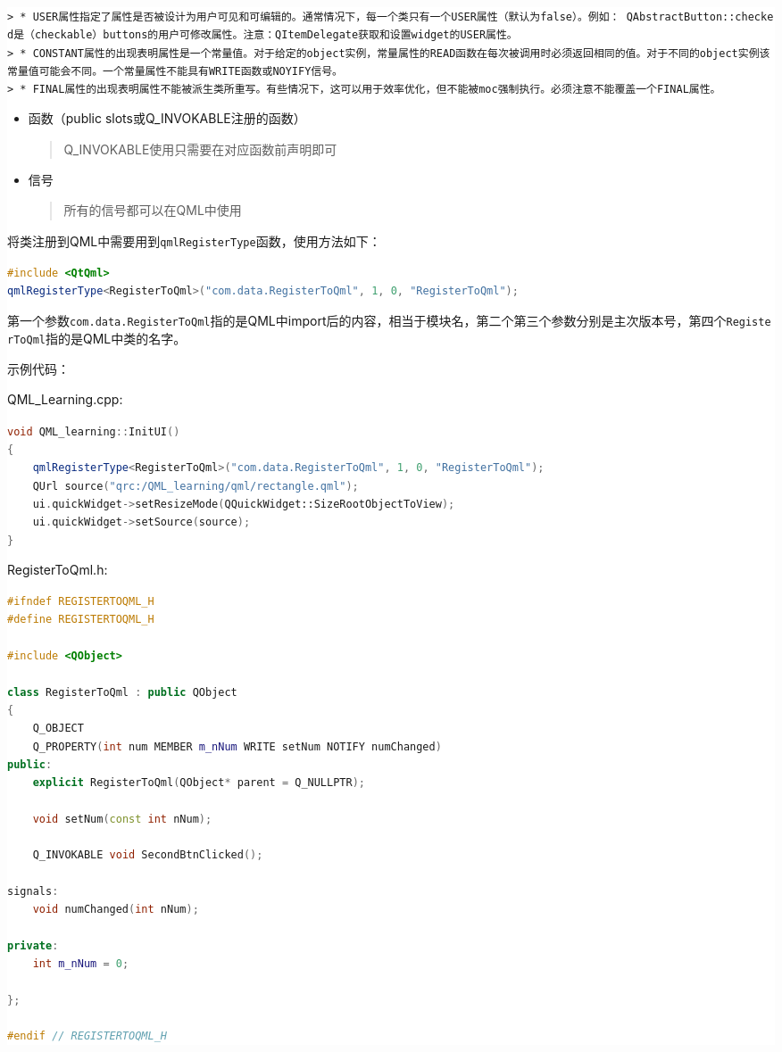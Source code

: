     > * USER属性指定了属性是否被设计为用户可见和可编辑的。通常情况下，每一个类只有一个USER属性（默认为false）。例如： QAbstractButton::checked是（checkable）buttons的用户可修改属性。注意：QItemDelegate获取和设置widget的USER属性。
    > * CONSTANT属性的出现表明属性是一个常量值。对于给定的object实例，常量属性的READ函数在每次被调用时必须返回相同的值。对于不同的object实例该常量值可能会不同。一个常量属性不能具有WRITE函数或NOYIFY信号。
    > * FINAL属性的出现表明属性不能被派生类所重写。有些情况下，这可以用于效率优化，但不能被moc强制执行。必须注意不能覆盖一个FINAL属性。

* 函数（public slots或Q_INVOKABLE注册的函数）
  > Q_INVOKABLE使用只需要在对应函数前声明即可
* 信号
  > 所有的信号都可以在QML中使用

将类注册到QML中需要用到`qmlRegisterType`函数，使用方法如下：
```cpp
#include <QtQml>
qmlRegisterType<RegisterToQml>("com.data.RegisterToQml", 1, 0, "RegisterToQml");
```

第一个参数`com.data.RegisterToQml`指的是QML中import后的内容，相当于模块名，第二个第三个参数分别是主次版本号，第四个`RegisterToQml`指的是QML中类的名字。

示例代码：

QML_Learning.cpp:

```cpp
void QML_learning::InitUI()
{
	qmlRegisterType<RegisterToQml>("com.data.RegisterToQml", 1, 0, "RegisterToQml");
	QUrl source("qrc:/QML_learning/qml/rectangle.qml");
	ui.quickWidget->setResizeMode(QQuickWidget::SizeRootObjectToView);
	ui.quickWidget->setSource(source);
}
```

RegisterToQml.h:

```cpp
#ifndef REGISTERTOQML_H
#define REGISTERTOQML_H

#include <QObject>

class RegisterToQml : public QObject
{
    Q_OBJECT
    Q_PROPERTY(int num MEMBER m_nNum WRITE setNum NOTIFY numChanged)
public:
    explicit RegisterToQml(QObject* parent = Q_NULLPTR);

    void setNum(const int nNum);

    Q_INVOKABLE void SecondBtnClicked();

signals:
    void numChanged(int nNum);

private: 
    int m_nNum = 0;

};

#endif // REGISTERTOQML_H
```
